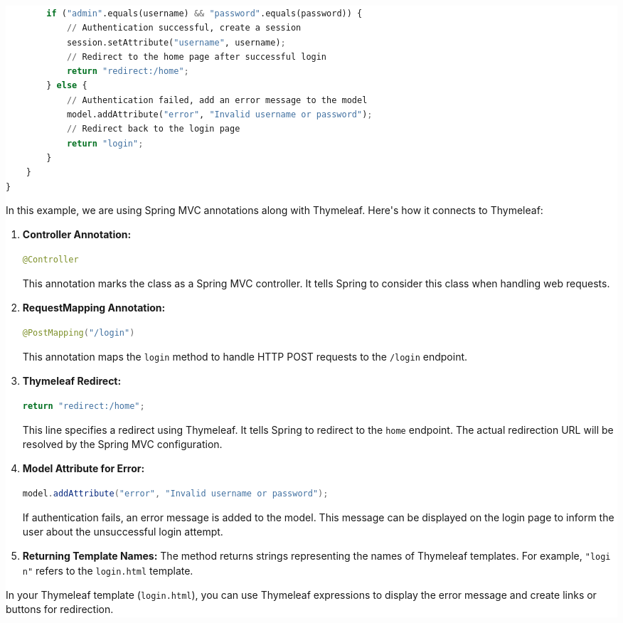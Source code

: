 ```python
        if ("admin".equals(username) && "password".equals(password)) {
            // Authentication successful, create a session
            session.setAttribute("username", username);
            // Redirect to the home page after successful login
            return "redirect:/home";
        } else {
            // Authentication failed, add an error message to the model
            model.addAttribute("error", "Invalid username or password");
            // Redirect back to the login page
            return "login";
        }
    }
}
```



In this example, we are using Spring MVC annotations along with Thymeleaf. Here's how it connects to Thymeleaf:

1. **Controller Annotation:**
   ```java
   @Controller
   ```

   This annotation marks the class as a Spring MVC controller. It tells Spring to consider this class when handling web requests.

2. **RequestMapping Annotation:**
   ```java
   @PostMapping("/login")
   ```

   This annotation maps the `login` method to handle HTTP POST requests to the `/login` endpoint.

3. **Thymeleaf Redirect:**
   ```java
   return "redirect:/home";
   ```

   This line specifies a redirect using Thymeleaf. It tells Spring to redirect to the `home` endpoint. The actual redirection URL will be resolved by the Spring MVC configuration.

4. **Model Attribute for Error:**
   ```java
   model.addAttribute("error", "Invalid username or password");
   ```

   If authentication fails, an error message is added to the model. This message can be displayed on the login page to inform the user about the unsuccessful login attempt.

5. **Returning Template Names:**
   The method returns strings representing the names of Thymeleaf templates. For example, `"login"` refers to the `login.html` template.

In your Thymeleaf template (`login.html`), you can use Thymeleaf expressions to display the error message and create links or buttons for redirection.
